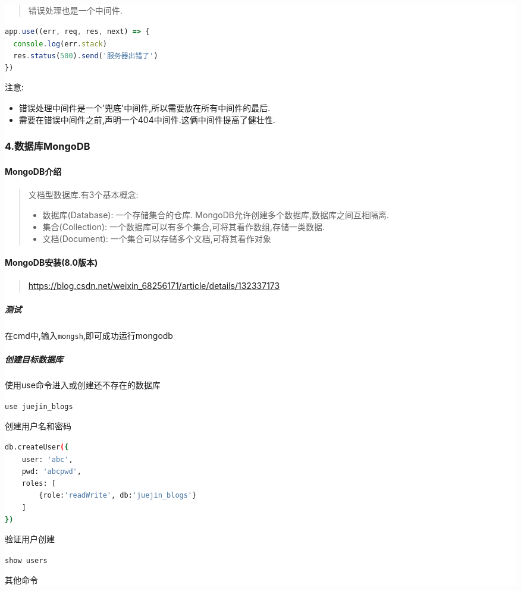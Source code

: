 > 错误处理也是一个中间件.

```js
app.use((err, req, res, next) => {
  console.log(err.stack)
  res.status(500).send('服务器出错了')
})
```

注意:

- 错误处理中间件是一个'兜底'中间件,所以需要放在所有中间件的最后.
- 需要在错误中间件之前,声明一个404中间件.这俩中间件提高了健壮性.

### 4.数据库MongoDB

#### MongoDB介绍

> 文档型数据库.有3个基本概念:
>
> - 数据库(Database): 一个存储集合的仓库. MongoDB允许创建多个数据库,数据库之间互相隔离.
> - 集合(Collection): 一个数据库可以有多个集合,可将其看作数组,存储一类数据.
> - 文档(Document): 一个集合可以存储多个文档,可将其看作对象

#### MongoDB安装(8.0版本)

> https://blog.csdn.net/weixin_68256171/article/details/132337173

##### 测试

在cmd中,输入`mongsh`,即可成功运行mongodb

##### 创建目标数据库

使用use命令进入或创建还不存在的数据库

```bash
use juejin_blogs
```

创建用户名和密码

```bash
db.createUser({
	user: 'abc',
	pwd: 'abcpwd',
	roles: [
		{role:'readWrite', db:'juejin_blogs'}
	]
})
```

验证用户创建

```bash
show users
```

其他命令
